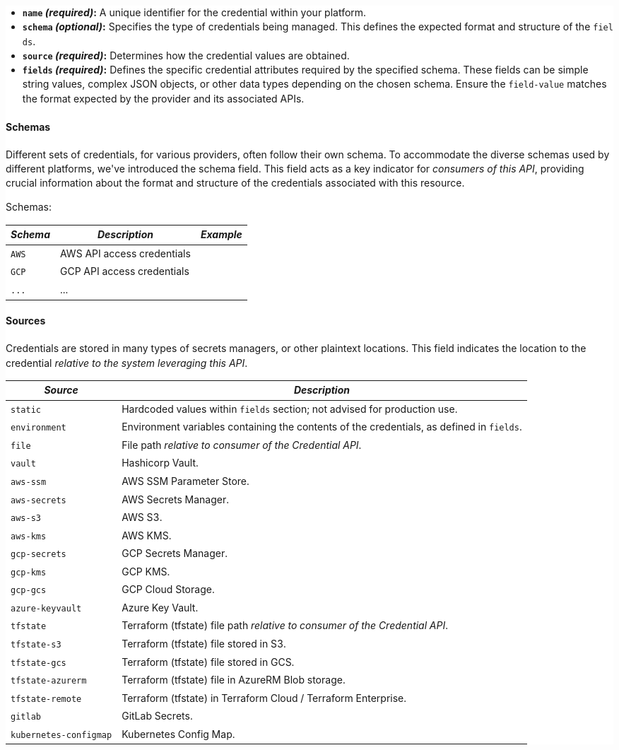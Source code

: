 * **`name` *(required)*:** A unique identifier for the credential within your platform.
* **`schema` *(optional)*:** Specifies the type of credentials being managed. This defines the expected format and structure of the `fields`.
* **`source` *(required)*:** Determines how the credential values are obtained.
* **`fields` *(required)*:** Defines the specific credential attributes required by the specified schema. These fields can be simple string values, complex JSON objects, or other data types depending on the chosen schema.  Ensure the `field-value` matches the format expected by the provider and its associated APIs.


#### Schemas
Different sets of credentials, for various providers, often follow their own schema. To accommodate the diverse schemas used by different platforms, we've introduced the schema field.  This field acts as a key indicator for *consumers of this API*, providing crucial information about the format and structure of the credentials associated with this resource.

Schemas:

|  *Schema*  |  *Description*  |  *Example*  |
| --- | --- | --- |
| `AWS` | AWS API access credentials |  |
| `GCP` | GCP API access credentials |  |
| `...` | ... |  | 

#### Sources
Credentials are stored in many types of secrets managers, or other plaintext locations.  This field indicates the location to the credential *relative to the system leveraging this API*.

|  *Source*  |  *Description*  |
| --- | --- |
| `static` | Hardcoded values within `fields` section; not advised for production use. |
| `environment` | Environment variables containing the contents of the credentials, as defined in `fields`. |
| `file` | File path _relative to consumer of the Credential API_. |
| `vault` | Hashicorp Vault. |
| `aws-ssm` | AWS SSM Parameter Store. |
| `aws-secrets` | AWS Secrets Manager. |
| `aws-s3` | AWS S3. |
| `aws-kms` | AWS KMS. |
| `gcp-secrets` | GCP Secrets Manager. |
| `gcp-kms` | GCP KMS. |
| `gcp-gcs` | GCP Cloud Storage. |
| `azure-keyvault` | Azure Key Vault. |
| `tfstate` | Terraform (tfstate) file path _relative to consumer of the Credential API_. |
| `tfstate-s3` | Terraform (tfstate) file stored in S3. |
| `tfstate-gcs` | Terraform (tfstate) file stored in GCS. |
| `tfstate-azurerm` | Terraform (tfstate) file in AzureRM Blob storage. |
| `tfstate-remote` | Terraform (tfstate) in Terraform Cloud / Terraform Enterprise. |
| `gitlab` | GitLab Secrets. |
| `kubernetes-configmap` | Kubernetes Config Map. |